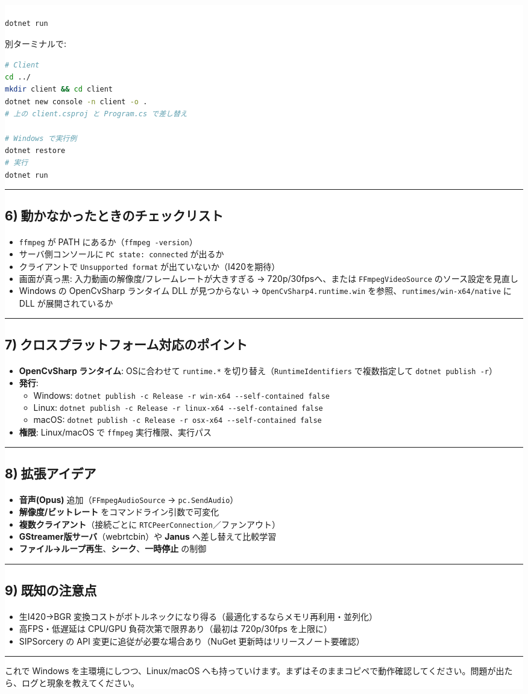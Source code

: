 ```bash

dotnet run
```

別ターミナルで:

```bash
# Client
cd ../
mkdir client && cd client
dotnet new console -n client -o .
# 上の client.csproj と Program.cs で差し替え

# Windows で実行例
dotnet restore
# 実行
dotnet run
```

---

## 6) 動かなかったときのチェックリスト
- `ffmpeg` が PATH にあるか（`ffmpeg -version`）
- サーバ側コンソールに `PC state: connected` が出るか
- クライアントで `Unsupported format` が出ていないか（I420を期待）
- 画面が真っ黒: 入力動画の解像度/フレームレートが大きすぎる → 720p/30fpsへ、または `FFmpegVideoSource` のソース設定を見直し
- Windows の OpenCvSharp ランタイム DLL が見つからない → `OpenCvSharp4.runtime.win` を参照、`runtimes/win-x64/native` に DLL が展開されているか

---

## 7) クロスプラットフォーム対応のポイント
- **OpenCvSharp ランタイム**: OSに合わせて `runtime.*` を切り替え（`RuntimeIdentifiers` で複数指定して `dotnet publish -r`）
- **発行**:
  - Windows: `dotnet publish -c Release -r win-x64 --self-contained false`
  - Linux:   `dotnet publish -c Release -r linux-x64 --self-contained false`
  - macOS:   `dotnet publish -c Release -r osx-x64 --self-contained false`
- **権限**: Linux/macOS で `ffmpeg` 実行権限、実行パス

---

## 8) 拡張アイデア
- **音声(Opus)** 追加（`FFmpegAudioSource` → `pc.SendAudio`）
- **解像度/ビットレート** をコマンドライン引数で可変化
- **複数クライアント**（接続ごとに `RTCPeerConnection`／ファンアウト）
- **GStreamer版サーバ**（webrtcbin）や **Janus** へ差し替えて比較学習
- **ファイル→ループ再生**、**シーク**、**一時停止** の制御

---

## 9) 既知の注意点
- 生I420→BGR 変換コストがボトルネックになり得る（最適化するならメモリ再利用・並列化）
- 高FPS・低遅延は CPU/GPU 負荷次第で限界あり（最初は 720p/30fps を上限に）
- SIPSorcery の API 変更に追従が必要な場合あり（NuGet 更新時はリリースノート要確認）

---

これで Windows を主環境にしつつ、Linux/macOS へも持っていけます。まずはそのままコピペで動作確認してください。問題が出たら、ログと現象を教えてください。

